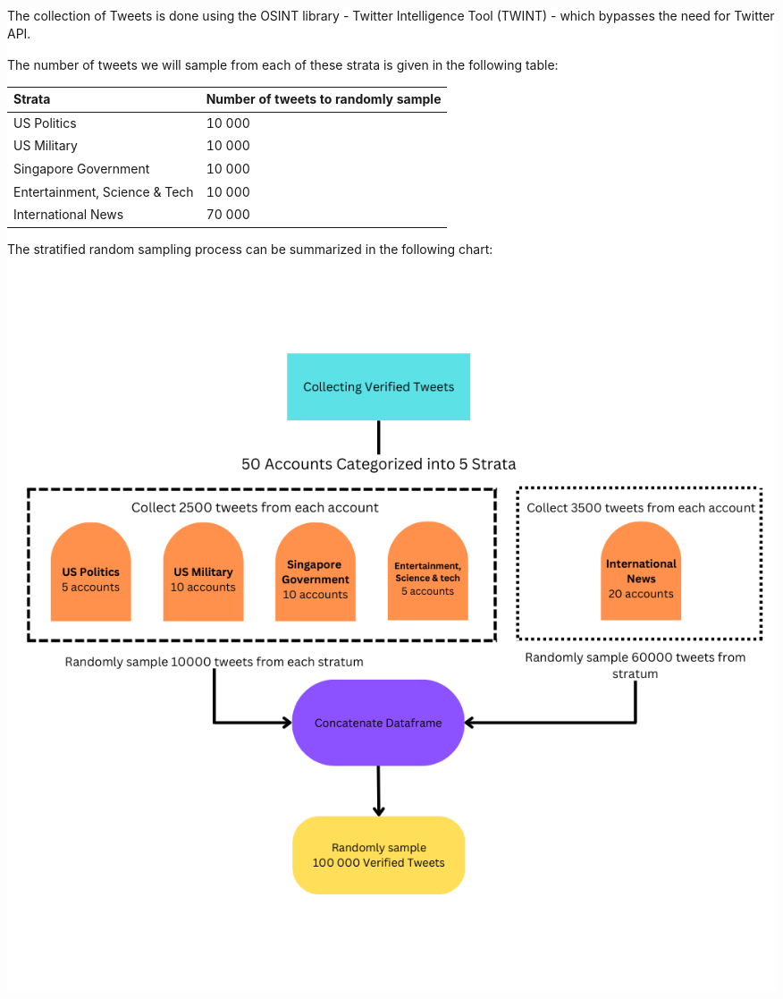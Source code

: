 </center>

The collection of Tweets is done using the OSINT library - Twitter Intelligence Tool (TWINT) - which bypasses the need for Twitter API.

The number of tweets we will sample from each of these strata is given in the following table:

<center>

| Strata                          | Number of tweets to randomly sample    |
|:--------------------------------|:---------------------------------------|
| US Politics                     | 10 000                                 |
| US Military                     | 10 000                                 |
| Singapore Government            | 10 000                                 |
| Entertainment, Science & Tech   | 10 000                                 |
| International News              | 70 000                                 |

</center>

The stratified random sampling process can be summarized in the following chart:


<p align="center">  
  <img src="https://github.com/QuekJingHao/SPOTTED-state-sponsored-troll-tweets-detection/blob/main/3_Misc/random_sampling.png" width="1000" height="800">
</p>
